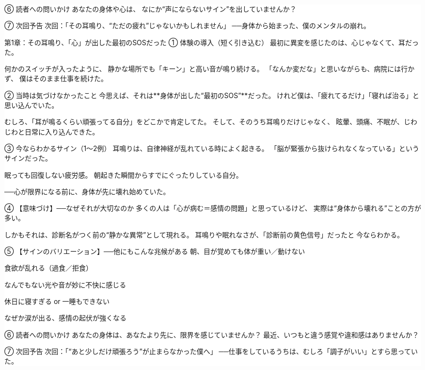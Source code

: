 ⑥ 読者への問いかけ
あなたの身体や心は、
なにか“声にならないサイン”を出していませんか？

⑦ 次回予告
次回：「その耳鳴り、“ただの疲れ”じゃないかもしれません」
──身体から始まった、僕のメンタルの崩れ。

第1章：その耳鳴り、「心」が出した最初のSOSだった
① 体験の導入（短く引き込む）
最初に異変を感じたのは、心じゃなくて、耳だった。

何かのスイッチが入ったように、
静かな場所でも「キーン」と高い音が鳴り続ける。
「なんか変だな」と思いながらも、病院には行かず、
僕はそのまま仕事を続けた。

② 当時は気づけなかったこと
今思えば、それは**身体が出した“最初のSOS”**だった。
けれど僕は、「疲れてるだけ」「寝れば治る」と思い込んでいた。

むしろ、「耳が鳴るくらい頑張ってる自分」をどこかで肯定してた。
そして、そのうち耳鳴りだけじゃなく、
眩暈、頭痛、不眠が、じわじわと日常に入り込んできた。

③ 今ならわかるサイン（1〜2例）
耳鳴りは、自律神経が乱れている時によく起きる。
「脳が緊張から抜けられなくなっている」というサインだった。

眠っても回復しない疲労感。
朝起きた瞬間からすでにぐったりしている自分。

──心が限界になる前に、身体が先に壊れ始めていた。

④ 【意味づけ】──なぜそれが大切なのか
多くの人は「心が病む＝感情の問題」と思っているけど、
実際は“身体から壊れる”ことの方が多い。

しかもそれは、診断名がつく前の“静かな異常”として現れる。
耳鳴りや眠れなさが、「診断前の黄色信号」だったと
今ならわかる。

⑤ 【サインのバリエーション】──他にもこんな兆候がある
朝、目が覚めても体が重い／動けない

食欲が乱れる（過食／拒食）

なんでもない光や音が妙に不快に感じる

休日に寝すぎる or 一睡もできない

なぜか涙が出る、感情の起伏が強くなる

⑥ 読者への問いかけ
あなたの身体は、あなたより先に、限界を感じていませんか？
最近、いつもと違う感覚や違和感はありませんか？

⑦ 次回予告
次回：「“あと少しだけ頑張ろう”が止まらなかった僕へ」
──仕事をしているうちは、むしろ「調子がいい」とすら思っていた。
